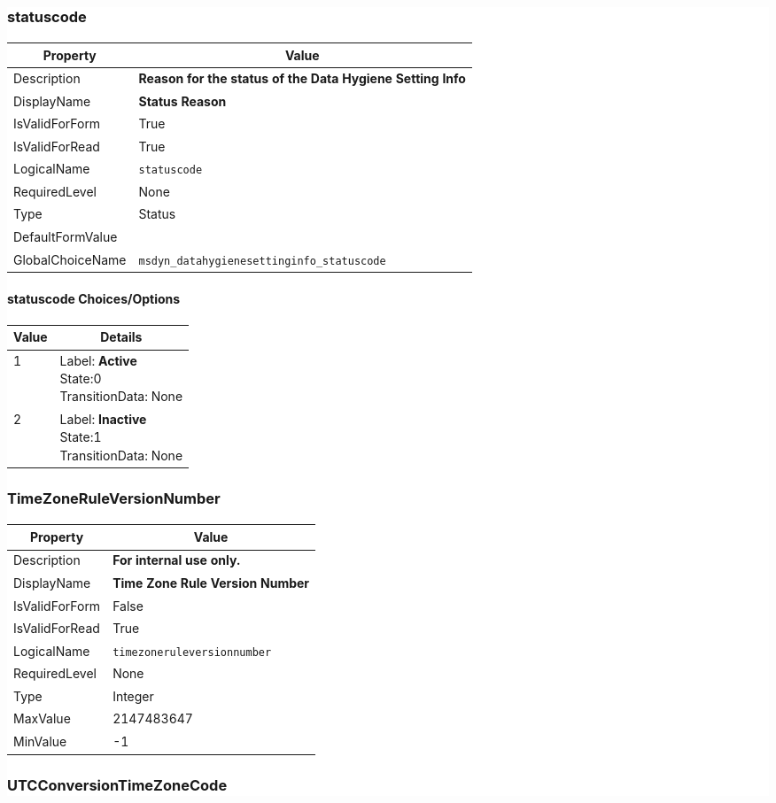 ### <a name="BKMK_statuscode"></a> statuscode

|Property|Value|
|---|---|
|Description|**Reason for the status of the Data Hygiene Setting Info**|
|DisplayName|**Status Reason**|
|IsValidForForm|True|
|IsValidForRead|True|
|LogicalName|`statuscode`|
|RequiredLevel|None|
|Type|Status|
|DefaultFormValue||
|GlobalChoiceName|`msdyn_datahygienesettinginfo_statuscode`|

#### statuscode Choices/Options

|Value|Details|
|---|---|
|1|Label: **Active**<br />State:0<br />TransitionData: None|
|2|Label: **Inactive**<br />State:1<br />TransitionData: None|

### <a name="BKMK_TimeZoneRuleVersionNumber"></a> TimeZoneRuleVersionNumber

|Property|Value|
|---|---|
|Description|**For internal use only.**|
|DisplayName|**Time Zone Rule Version Number**|
|IsValidForForm|False|
|IsValidForRead|True|
|LogicalName|`timezoneruleversionnumber`|
|RequiredLevel|None|
|Type|Integer|
|MaxValue|2147483647|
|MinValue|-1|

### <a name="BKMK_UTCConversionTimeZoneCode"></a> UTCConversionTimeZoneCode
